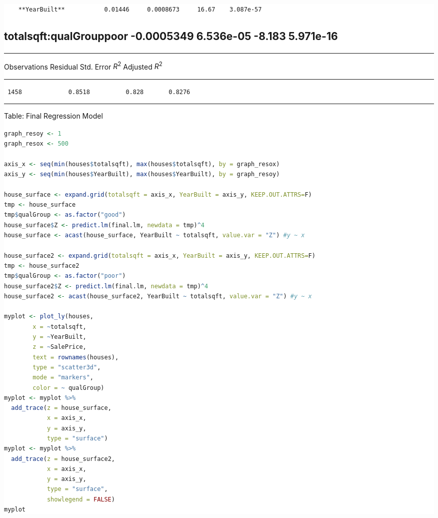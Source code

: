         **YearBuilt**           0.01446     0.0008673     16.67    3.087e-57 

 **totalsqft:qualGrouppoor**   -0.0005349   6.536e-05    -8.183    5.971e-16 
-----------------------------------------------------------------------------


-------------------------------------------------------------
 Observations   Residual Std. Error   $R^2$   Adjusted $R^2$ 
-------------- --------------------- ------- ----------------
     1458             0.8518          0.828       0.8276     
-------------------------------------------------------------

Table: Final Regression Model

```r
graph_resoy <- 1
graph_resox <- 500

axis_x <- seq(min(houses$totalsqft), max(houses$totalsqft), by = graph_resox)
axis_y <- seq(min(houses$YearBuilt), max(houses$YearBuilt), by = graph_resoy)

house_surface <- expand.grid(totalsqft = axis_x, YearBuilt = axis_y, KEEP.OUT.ATTRS=F)
tmp <- house_surface
tmp$qualGroup <- as.factor("good")
house_surface$Z <- predict.lm(final.lm, newdata = tmp)^4
house_surface <- acast(house_surface, YearBuilt ~ totalsqft, value.var = "Z") #y ~ x

house_surface2 <- expand.grid(totalsqft = axis_x, YearBuilt = axis_y, KEEP.OUT.ATTRS=F)
tmp <- house_surface2
tmp$qualGroup <- as.factor("poor")
house_surface2$Z <- predict.lm(final.lm, newdata = tmp)^4
house_surface2 <- acast(house_surface2, YearBuilt ~ totalsqft, value.var = "Z") #y ~ x

myplot <- plot_ly(houses, 
        x = ~totalsqft, 
        y = ~YearBuilt, 
        z = ~SalePrice,
        text = rownames(houses), 
        type = "scatter3d", 
        mode = "markers",
        color = ~ qualGroup) 
myplot <- myplot %>%
  add_trace(z = house_surface,
            x = axis_x,
            y = axis_y,
            type = "surface") 
myplot <- myplot %>% 
  add_trace(z = house_surface2,
            x = axis_x,
            y = axis_y,
            type = "surface",
            showlegend = FALSE)
myplot
```
